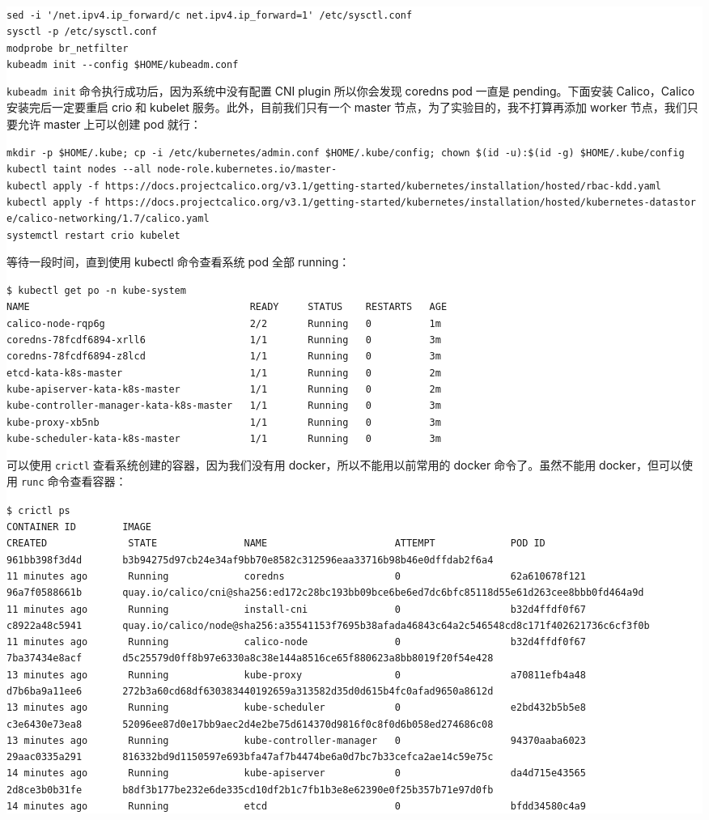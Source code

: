 ```shell
sed -i '/net.ipv4.ip_forward/c net.ipv4.ip_forward=1' /etc/sysctl.conf
sysctl -p /etc/sysctl.conf
modprobe br_netfilter
kubeadm init --config $HOME/kubeadm.conf
```

`kubeadm init` 命令执行成功后，因为系统中没有配置 CNI plugin 所以你会发现 coredns pod 一直是 pending。下面安装 Calico，Calico 安装完后一定要重启 crio 和 kubelet 服务。此外，目前我们只有一个 master 节点，为了实验目的，我不打算再添加 worker 节点，我们只要允许 master 上可以创建 pod 就行：

```shell
mkdir -p $HOME/.kube; cp -i /etc/kubernetes/admin.conf $HOME/.kube/config; chown $(id -u):$(id -g) $HOME/.kube/config
kubectl taint nodes --all node-role.kubernetes.io/master-
kubectl apply -f https://docs.projectcalico.org/v3.1/getting-started/kubernetes/installation/hosted/rbac-kdd.yaml
kubectl apply -f https://docs.projectcalico.org/v3.1/getting-started/kubernetes/installation/hosted/kubernetes-datastore/calico-networking/1.7/calico.yaml
systemctl restart crio kubelet
```

等待一段时间，直到使用 kubectl 命令查看系统 pod 全部 running：

```shell
$ kubectl get po -n kube-system
NAME                                      READY     STATUS    RESTARTS   AGE
calico-node-rqp6g                         2/2       Running   0          1m
coredns-78fcdf6894-xrll6                  1/1       Running   0          3m
coredns-78fcdf6894-z8lcd                  1/1       Running   0          3m
etcd-kata-k8s-master                      1/1       Running   0          2m
kube-apiserver-kata-k8s-master            1/1       Running   0          2m
kube-controller-manager-kata-k8s-master   1/1       Running   0          3m
kube-proxy-xb5nb                          1/1       Running   0          3m
kube-scheduler-kata-k8s-master            1/1       Running   0          3m
```

可以使用 `crictl` 查看系统创建的容器，因为我们没有用 docker，所以不能用以前常用的 docker 命令了。虽然不能用 docker，但可以使用 `runc` 命令查看容器：

```shell
$ crictl ps
CONTAINER ID        IMAGE                                                                                                        CREATED              STATE               NAME                      ATTEMPT             POD ID
961bb398f3d4d       b3b94275d97cb24e34af9bb70e8582c312596eaa33716b98b46e0dffdab2f6a4                                             11 minutes ago       Running             coredns                   0                   62a610678f121
96a7f0588661b       quay.io/calico/cni@sha256:ed172c28bc193bb09bce6be6ed7dc6bfc85118d55e61d263cee8bbb0fd464a9d                   11 minutes ago       Running             install-cni               0                   b32d4ffdf0f67
c8922a48c5941       quay.io/calico/node@sha256:a35541153f7695b38afada46843c64a2c546548cd8c171f402621736c6cf3f0b                  11 minutes ago       Running             calico-node               0                   b32d4ffdf0f67
7ba37434e8acf       d5c25579d0ff8b97e6330a8c38e144a8516ce65f880623a8bb8019f20f54e428                                             13 minutes ago       Running             kube-proxy                0                   a70811efb4a48
d7b6ba9a11ee6       272b3a60cd68df630383440192659a313582d35d0d615b4fc0afad9650a8612d                                             13 minutes ago       Running             kube-scheduler            0                   e2bd432b5b5e8
c3e6430e73ea8       52096ee87d0e17bb9aec2d4e2be75d614370d9816f0c8f0d6b058ed274686c08                                             13 minutes ago       Running             kube-controller-manager   0                   94370aaba6023
29aac0335a291       816332bd9d1150597e693bfa47af7b4474be6a0d7bc7b33cefca2ae14c59e75c                                             14 minutes ago       Running             kube-apiserver            0                   da4d715e43565
2d8ce3b0b31fe       b8df3b177be232e6de335cd10df2b1c7fb1b3e8e62390e0f25b357b71e97d0fb                                             14 minutes ago       Running             etcd                      0                   bfdd34580c4a9

```